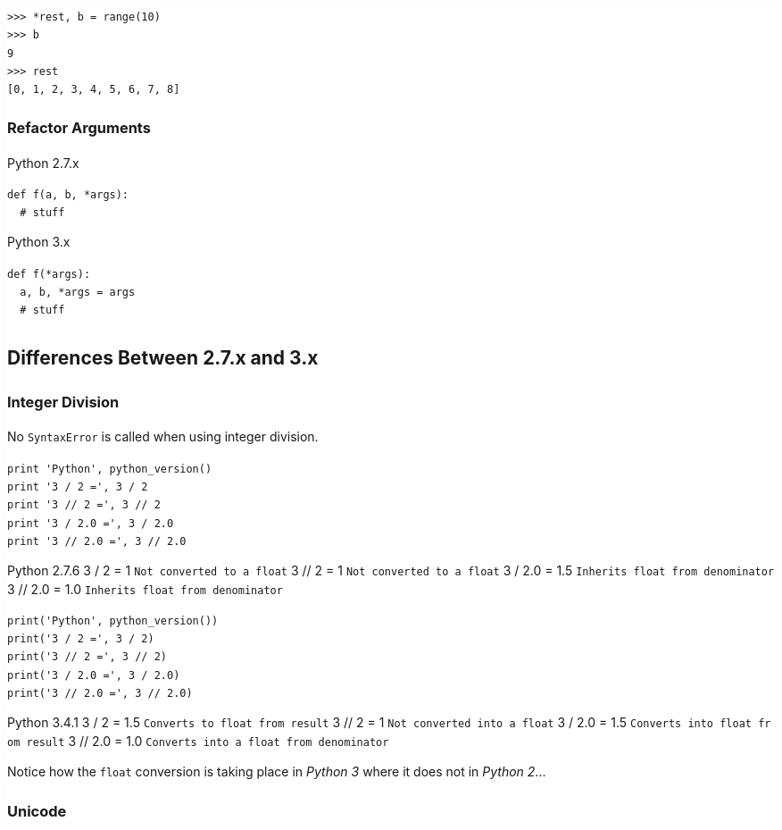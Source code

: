     >>> *rest, b = range(10)
    >>> b
    9
    >>> rest
    [0, 1, 2, 3, 4, 5, 6, 7, 8]

### Refactor Arguments

Python 2.7.x

    def f(a, b, *args):
      # stuff

Python 3.x

    def f(*args):
      a, b, *args = args
      # stuff

## Differences Between 2.7.x and 3.x

### Integer Division

No `SyntaxError` is called when using integer division.

    print 'Python', python_version()
    print '3 / 2 =', 3 / 2
    print '3 // 2 =', 3 // 2
    print '3 / 2.0 =', 3 / 2.0
    print '3 // 2.0 =', 3 // 2.0
  
Python 2.7.6
3 / 2 = 1 `Not converted to a float`
3 // 2 = 1 `Not converted to a float`
3 / 2.0 = 1.5 `Inherits float from denominator`
3 // 2.0 = 1.0 `Inherits float from denominator`

    print('Python', python_version())
    print('3 / 2 =', 3 / 2)
    print('3 // 2 =', 3 // 2)
    print('3 / 2.0 =', 3 / 2.0)
    print('3 // 2.0 =', 3 // 2.0)

Python 3.4.1
3 / 2 = 1.5 `Converts to float from result`
3 // 2 = 1 `Not converted into a float`
3 / 2.0 = 1.5 `Converts into float from result`
3 // 2.0 = 1.0 `Converts into a float from denominator`

Notice how the `float` conversion is taking place in *Python 3* where it does not in *Python 2*...

### Unicode
